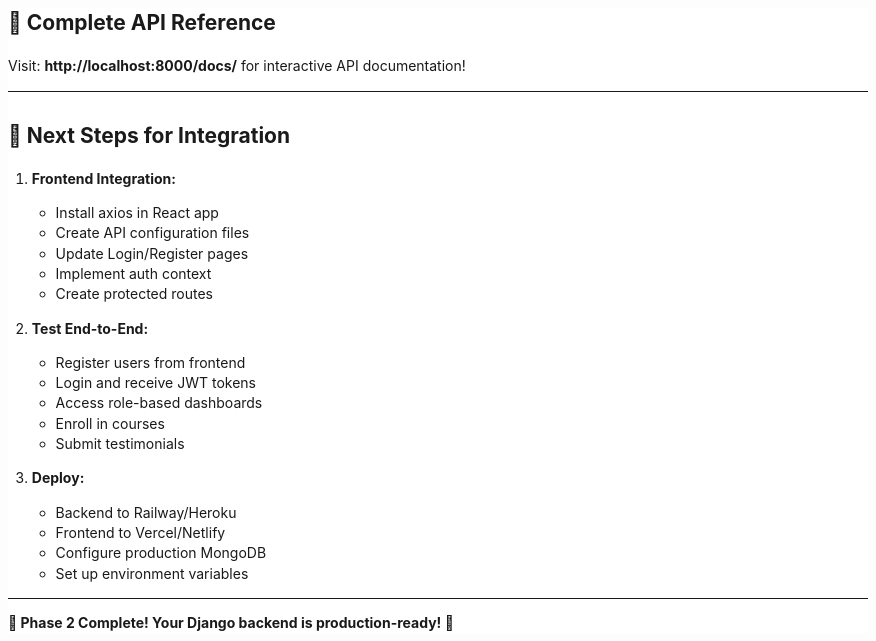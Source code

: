 
## 🔗 Complete API Reference

Visit: **http://localhost:8000/docs/** for interactive API documentation!

---

## 🎯 Next Steps for Integration

1. **Frontend Integration:**
   - Install axios in React app
   - Create API configuration files
   - Update Login/Register pages
   - Implement auth context
   - Create protected routes

2. **Test End-to-End:**
   - Register users from frontend
   - Login and receive JWT tokens
   - Access role-based dashboards
   - Enroll in courses
   - Submit testimonials

3. **Deploy:**
   - Backend to Railway/Heroku
   - Frontend to Vercel/Netlify
   - Configure production MongoDB
   - Set up environment variables

---

**🎊 Phase 2 Complete! Your Django backend is production-ready! 🚀**

